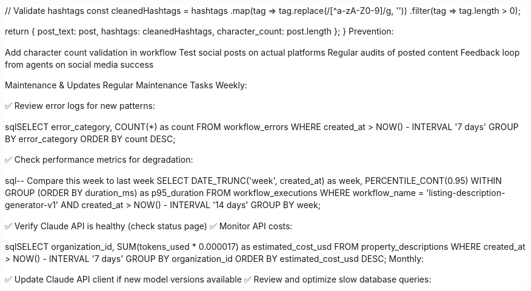   // Validate hashtags
  const cleanedHashtags = hashtags
    .map(tag => tag.replace(/[^a-zA-Z0-9]/g, ''))
    .filter(tag => tag.length > 0);
  
  return {
    post_text: post,
    hashtags: cleanedHashtags,
    character_count: post.length
  };
}
Prevention:

Add character count validation in workflow
Test social posts on actual platforms
Regular audits of posted content
Feedback loop from agents on social media success


Maintenance & Updates
Regular Maintenance Tasks
Weekly:

✅ Review error logs for new patterns:

sqlSELECT error_category, COUNT(*) as count
FROM workflow_errors
WHERE created_at > NOW() - INTERVAL '7 days'
GROUP BY error_category
ORDER BY count DESC;

✅ Check performance metrics for degradation:

sql-- Compare this week to last week
SELECT 
  DATE_TRUNC('week', created_at) as week,
  PERCENTILE_CONT(0.95) WITHIN GROUP (ORDER BY duration_ms) as p95_duration
FROM workflow_executions
WHERE workflow_name = 'listing-description-generator-v1'
  AND created_at > NOW() - INTERVAL '14 days'
GROUP BY week;

✅ Verify Claude API is healthy (check status page)
✅ Monitor API costs:

sqlSELECT 
  organization_id,
  SUM(tokens_used * 0.000017) as estimated_cost_usd
FROM property_descriptions
WHERE created_at > NOW() - INTERVAL '7 days'
GROUP BY organization_id
ORDER BY estimated_cost_usd DESC;
Monthly:

✅ Update Claude API client if new model versions available
✅ Review and optimize slow database queries:
